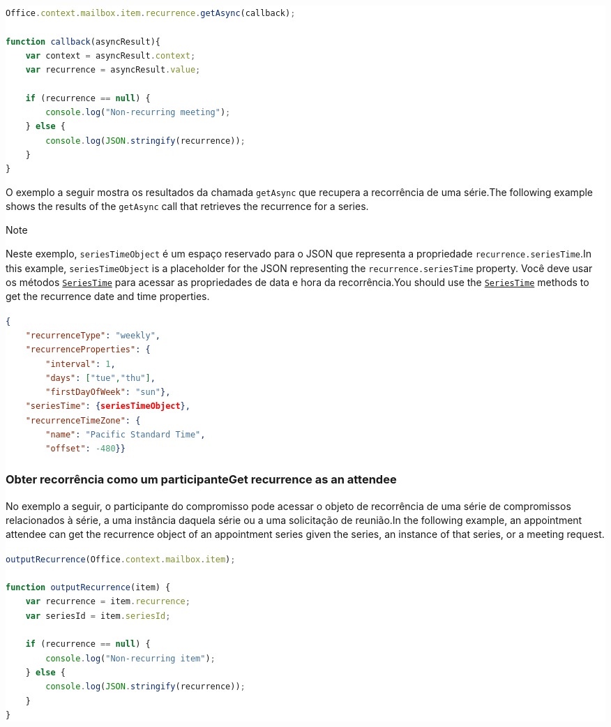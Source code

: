 ```js
Office.context.mailbox.item.recurrence.getAsync(callback);

function callback(asyncResult){
    var context = asyncResult.context;
    var recurrence = asyncResult.value;

    if (recurrence == null) {
        console.log("Non-recurring meeting");
    } else {
        console.log(JSON.stringify(recurrence));
    }
}
```

<span data-ttu-id="be26b-164">O exemplo a seguir mostra os resultados da chamada `getAsync` que recupera a recorrência de uma série.</span><span class="sxs-lookup"><span data-stu-id="be26b-164">The following example shows the results of the `getAsync` call that retrieves the recurrence for a series.</span></span>

> [!NOTE]
> <span data-ttu-id="be26b-165">Neste exemplo, `seriesTimeObject` é um espaço reservado para o JSON que representa a propriedade `recurrence.seriesTime`.</span><span class="sxs-lookup"><span data-stu-id="be26b-165">In this example, `seriesTimeObject` is a placeholder for the JSON representing the `recurrence.seriesTime` property.</span></span> <span data-ttu-id="be26b-166">Você deve usar os métodos [`SeriesTime`][SeriesTime link] para acessar as propriedades de data e hora da recorrência.</span><span class="sxs-lookup"><span data-stu-id="be26b-166">You should use the [`SeriesTime`][SeriesTime link] methods to get the recurrence date and time properties.</span></span>

```json
{
    "recurrenceType": "weekly",
    "recurrenceProperties": {
        "interval": 1,
        "days": ["tue","thu"],
        "firstDayOfWeek": "sun"},
    "seriesTime": {seriesTimeObject},
    "recurrenceTimeZone": {
        "name": "Pacific Standard Time",
        "offset": -480}}
```

### <a name="get-recurrence-as-an-attendee"></a><span data-ttu-id="be26b-167">Obter recorrência como um participante</span><span class="sxs-lookup"><span data-stu-id="be26b-167">Get recurrence as an attendee</span></span>

<span data-ttu-id="be26b-168">No exemplo a seguir, o participante do compromisso pode acessar o objeto de recorrência de uma série de compromissos relacionados à série, a uma instância daquela série ou a uma solicitação de reunião.</span><span class="sxs-lookup"><span data-stu-id="be26b-168">In the following example, an appointment attendee can get the recurrence object of an appointment series given the series, an instance of that series, or a meeting request.</span></span>

```js
outputRecurrence(Office.context.mailbox.item);

function outputRecurrence(item) {
    var recurrence = item.recurrence;
    var seriesId = item.seriesId;

    if (recurrence == null) {
        console.log("Non-recurring item");
    } else {
        console.log(JSON.stringify(recurrence));
    }
}
```

[getAsync link]: /javascript/api/outlook/office.recurrence#getasync-options--callback-
[item.recurrence link]: ../reference/objectmodel/preview-requirement-set/office.context.mailbox.item.md#properties
[setAsync link]: /javascript/api/outlook/office.recurrence#setasync-recurrencepattern--options--callback-
[dayOfMonth link]: /javascript/api/outlook/office.recurrenceproperties#dayofmonth
[dayOfWeek link]: /javascript/api/outlook/office.recurrenceproperties#dayofweek
[days link]: /javascript/api/outlook/office.recurrenceproperties#days
[firstDayOfWeek link]: /javascript/api/outlook/office.recurrenceproperties#firstdayofweek
[interval link]: /javascript/api/outlook/office.recurrenceproperties#interval
[month link]: /javascript/api/outlook/office.recurrenceproperties#month
[weekNumber link]: /javascript/api/outlook/office.recurrenceproperties#weeknumber
[SeriesTime link]: /javascript/api/outlook/office.seriestime